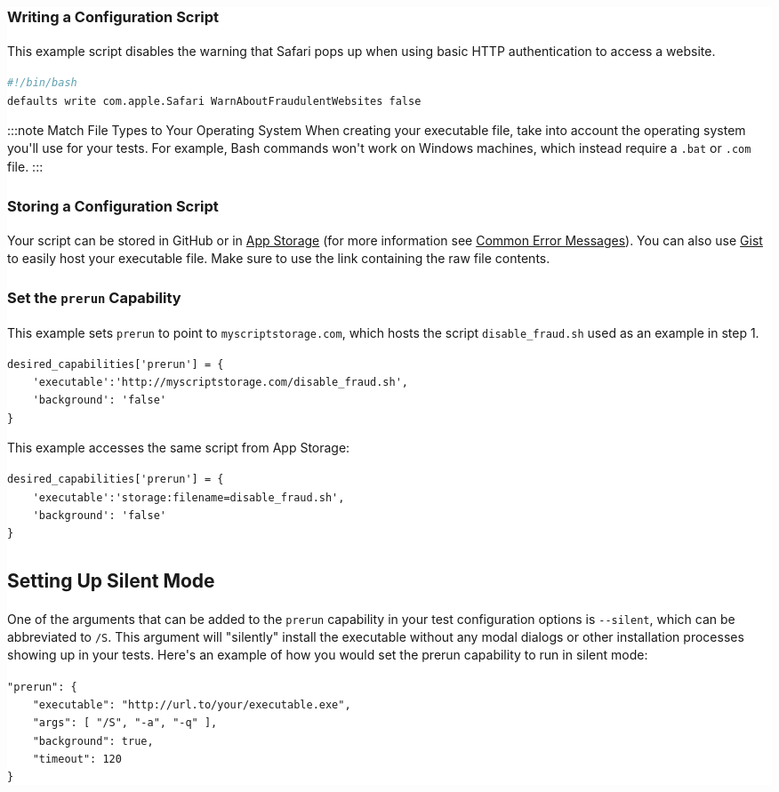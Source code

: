 ### Writing a Configuration Script

This example script disables the warning that Safari pops up when using basic HTTP authentication to access a website.

```bash title="disable_fraud.sh"
#!/bin/bash
defaults write com.apple.Safari WarnAboutFraudulentWebsites false
```

:::note Match File Types to Your Operating System
When creating your executable file, take into account the operating system you'll use for your tests. For example, Bash commands won't work on Windows machines, which instead require a `.bat` or `.com` file.
:::

### Storing a Configuration Script

Your script can be stored in GitHub or in [App Storage](/mobile-apps/app-storage/) (for more information see [Common Error Messages](https://docs.saucelabs.com/dev/error-messages/#failed-to-download-mobile-application)). You can also use [Gist](https://gist.github.com/) to easily host your executable file. Make sure to use the link containing the raw file contents.

### Set the `prerun` Capability

This example sets `prerun` to point to `myscriptstorage.com`, which hosts the script `disable_fraud.sh` used as an example in step 1.

```
desired_capabilities['prerun'] = {
    'executable':'http://myscriptstorage.com/disable_fraud.sh',
    'background': 'false'
}
```

This example accesses the same script from App Storage:

```
desired_capabilities['prerun'] = {
    'executable':'storage:filename=disable_fraud.sh',
    'background': 'false'
}
```

## Setting Up Silent Mode

One of the arguments that can be added to the `prerun` capability in your test configuration options is `--silent`, which can be abbreviated to `/S`. This argument will "silently" install the executable without any modal dialogs or other installation processes showing up in your tests. Here's an example of how you would set the prerun capability to run in silent mode:

```
"prerun": {
    "executable": "http://url.to/your/executable.exe",
    "args": [ "/S", "-a", "-q" ],
    "background": true,
    "timeout": 120
}
```
